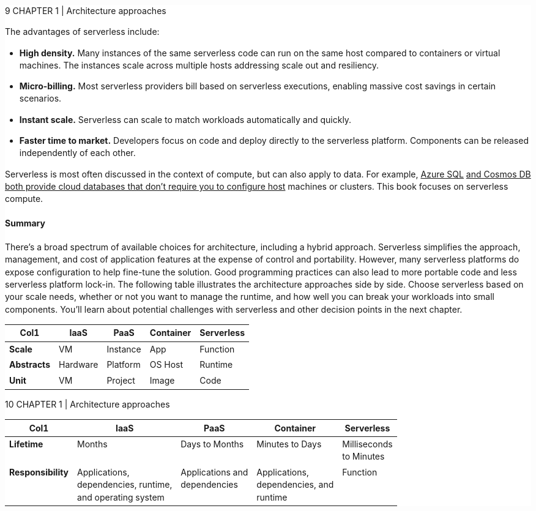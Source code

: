 
9 CHAPTER 1 | Architecture approaches


The advantages of serverless include:


- **High density.** Many instances of the same serverless code can run on the same host compared
to containers or virtual machines. The instances scale across multiple hosts addressing scale out
and resiliency.


- **Micro-billing.** Most serverless providers bill based on serverless executions, enabling massive
cost savings in certain scenarios.


- **Instant scale.** Serverless can scale to match workloads automatically and quickly.


- **Faster time to market.** Developers focus on code and deploy directly to the serverless platform.
Components can be released independently of each other.


Serverless is most often discussed in the context of compute, but can also apply to data. For example,
[Azure SQL](https://docs.microsoft.com/azure/sql-database) [and Cosmos DB both provide cloud databases that don’t require you to configure host](https://docs.microsoft.com/azure/cosmos-db)
machines or clusters. This book focuses on serverless compute.

#### **Summary**


There’s a broad spectrum of available choices for architecture, including a hybrid approach. Serverless
simplifies the approach, management, and cost of application features at the expense of control and
portability. However, many serverless platforms do expose configuration to help fine-tune the
solution. Good programming practices can also lead to more portable code and less serverless
platform lock-in. The following table illustrates the architecture approaches side by side. Choose
serverless based on your scale needs, whether or not you want to manage the runtime, and how well
you can break your workloads into small components. You’ll learn about potential challenges with
serverless and other decision points in the next chapter.

|Col1|IaaS|PaaS|Container|Serverless|
|---|---|---|---|---|
|**Scale**|VM|Instance|App|Function|
|**Abstracts**|Hardware|Platform|OS Host|Runtime|
|**Unit**|VM|Project|Image|Code|



10 CHAPTER 1 | Architecture approaches


|Col1|IaaS|PaaS|Container|Serverless|
|---|---|---|---|---|
|**Lifetime**|Months|Days to Months|Minutes to Days|Milliseconds<br>to Minutes|
|**Responsibility**|Applications,<br>dependencies, runtime,<br>and operating system|Applications and<br>dependencies|Applications,<br>dependencies, and<br>runtime|Function|

